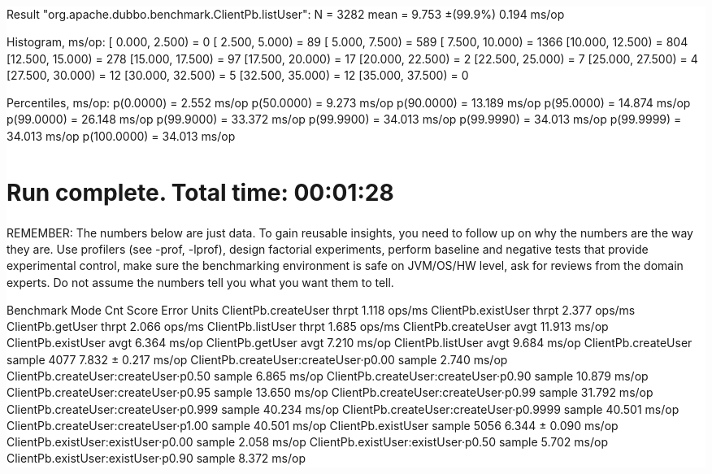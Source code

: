 

Result "org.apache.dubbo.benchmark.ClientPb.listUser":
  N = 3282
  mean =      9.753 ±(99.9%) 0.194 ms/op

  Histogram, ms/op:
    [ 0.000,  2.500) = 0 
    [ 2.500,  5.000) = 89 
    [ 5.000,  7.500) = 589 
    [ 7.500, 10.000) = 1366 
    [10.000, 12.500) = 804 
    [12.500, 15.000) = 278 
    [15.000, 17.500) = 97 
    [17.500, 20.000) = 17 
    [20.000, 22.500) = 2 
    [22.500, 25.000) = 7 
    [25.000, 27.500) = 4 
    [27.500, 30.000) = 12 
    [30.000, 32.500) = 5 
    [32.500, 35.000) = 12 
    [35.000, 37.500) = 0 

  Percentiles, ms/op:
      p(0.0000) =      2.552 ms/op
     p(50.0000) =      9.273 ms/op
     p(90.0000) =     13.189 ms/op
     p(95.0000) =     14.874 ms/op
     p(99.0000) =     26.148 ms/op
     p(99.9000) =     33.372 ms/op
     p(99.9900) =     34.013 ms/op
     p(99.9990) =     34.013 ms/op
     p(99.9999) =     34.013 ms/op
    p(100.0000) =     34.013 ms/op


# Run complete. Total time: 00:01:28

REMEMBER: The numbers below are just data. To gain reusable insights, you need to follow up on
why the numbers are the way they are. Use profilers (see -prof, -lprof), design factorial
experiments, perform baseline and negative tests that provide experimental control, make sure
the benchmarking environment is safe on JVM/OS/HW level, ask for reviews from the domain experts.
Do not assume the numbers tell you what you want them to tell.

Benchmark                                 Mode   Cnt   Score   Error   Units
ClientPb.createUser                      thrpt         1.118          ops/ms
ClientPb.existUser                       thrpt         2.377          ops/ms
ClientPb.getUser                         thrpt         2.066          ops/ms
ClientPb.listUser                        thrpt         1.685          ops/ms
ClientPb.createUser                       avgt        11.913           ms/op
ClientPb.existUser                        avgt         6.364           ms/op
ClientPb.getUser                          avgt         7.210           ms/op
ClientPb.listUser                         avgt         9.684           ms/op
ClientPb.createUser                     sample  4077   7.832 ± 0.217   ms/op
ClientPb.createUser:createUser·p0.00    sample         2.740           ms/op
ClientPb.createUser:createUser·p0.50    sample         6.865           ms/op
ClientPb.createUser:createUser·p0.90    sample        10.879           ms/op
ClientPb.createUser:createUser·p0.95    sample        13.650           ms/op
ClientPb.createUser:createUser·p0.99    sample        31.792           ms/op
ClientPb.createUser:createUser·p0.999   sample        40.234           ms/op
ClientPb.createUser:createUser·p0.9999  sample        40.501           ms/op
ClientPb.createUser:createUser·p1.00    sample        40.501           ms/op
ClientPb.existUser                      sample  5056   6.344 ± 0.090   ms/op
ClientPb.existUser:existUser·p0.00      sample         2.058           ms/op
ClientPb.existUser:existUser·p0.50      sample         5.702           ms/op
ClientPb.existUser:existUser·p0.90      sample         8.372           ms/op